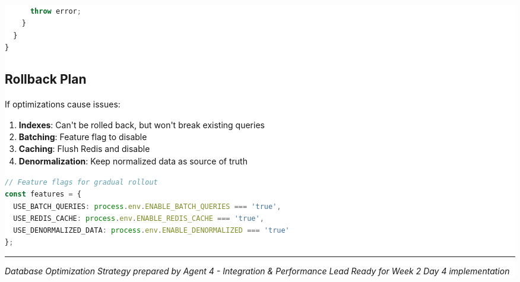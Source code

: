 ```typescript
      throw error;
    }
  }
}
```

## Rollback Plan

If optimizations cause issues:

1. **Indexes**: Can't be rolled back, but won't break existing queries
2. **Batching**: Feature flag to disable
3. **Caching**: Flush Redis and disable
4. **Denormalization**: Keep normalized data as source of truth

```typescript
// Feature flags for gradual rollout
const features = {
  USE_BATCH_QUERIES: process.env.ENABLE_BATCH_QUERIES === 'true',
  USE_REDIS_CACHE: process.env.ENABLE_REDIS_CACHE === 'true',
  USE_DENORMALIZED_DATA: process.env.ENABLE_DENORMALIZED === 'true'
};
```

---

*Database Optimization Strategy prepared by Agent 4 - Integration & Performance Lead*
*Ready for Week 2 Day 4 implementation*